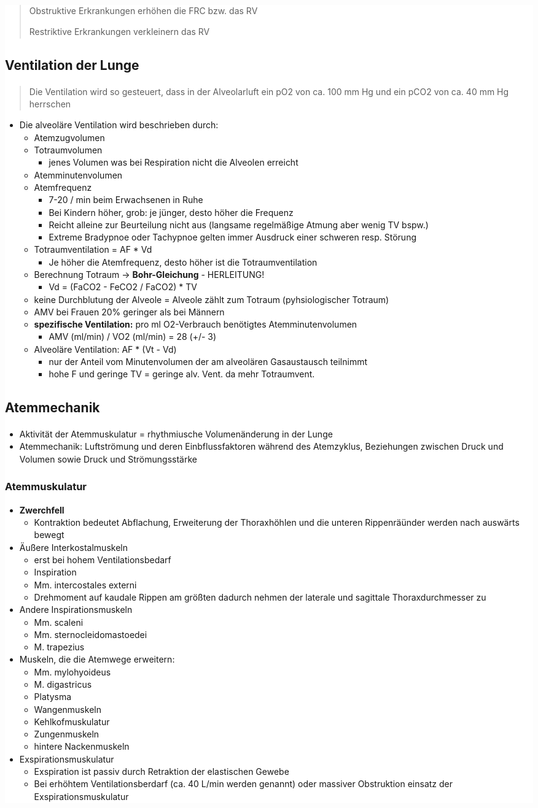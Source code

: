 > Obstruktive Erkrankungen erhöhen die FRC bzw. das RV
>
> Restriktive Erkrankungen verkleinern das RV

## Ventilation der Lunge

> Die Ventilation wird so gesteuert, dass in der Alveolarluft ein pO2 von ca. 100 mm Hg und ein pCO2 von ca. 40 mm Hg herrschen

- Die alveoläre Ventilation wird beschrieben durch:
  - Atemzugvolumen
  - Totraumvolumen
    - jenes Volumen was bei Respiration nicht die Alveolen erreicht
  - Atemminutenvolumen
  - Atemfrequenz
    - 7-20 / min beim Erwachsenen in Ruhe
    - Bei Kindern höher, grob: je jünger, desto höher die Frequenz
    - Reicht alleine zur Beurteilung nicht aus (langsame regelmäßige Atmung aber wenig TV bspw.)
    - Extreme Bradypnoe oder Tachypnoe gelten immer Ausdruck einer schweren resp. Störung
  - Totraumventilation = AF * Vd
    - Je höher die Atemfrequenz, desto höher ist die Totraumventilation
  - Berechnung Totraum -> **Bohr-Gleichung** - HERLEITUNG!
    - Vd = (FaCO2 - FeCO2 / FaCO2) * TV
  - keine Durchblutung der Alveole = Alveole zählt zum Totraum (pyhsiologischer Totraum)
  - AMV bei Frauen 20% geringer als bei Männern
  - **spezifische Ventilation:** pro ml O2-Verbrauch benötigtes Atemminutenvolumen
    - AMV (ml/min) / VO2 (ml/min) = 28 (+/- 3)
  - Alveoläre Ventilation: AF * (Vt - Vd)
    - nur der Anteil vom Minutenvolumen der am alveolären Gasaustausch teilnimmt
    - hohe F und geringe TV = geringe alv. Vent. da mehr Totraumvent.

## Atemmechanik

- Aktivität der Atemmuskulatur = rhythmiusche Volumenänderung in der Lunge
- Atemmechanik: Luftströmung und deren Einbflussfaktoren während des Atemzyklus, Beziehungen zwischen Druck und Volumen sowie Druck und Strömungsstärke
  
### Atemmuskulatur

- **Zwerchfell**
  - Kontraktion bedeutet Abflachung, Erweiterung der Thoraxhöhlen und die unteren Rippenräünder werden nach auswärts bewegt
- Äußere Interkostalmuskeln
  - erst bei hohem Ventilationsbedarf
  - Inspiration
  - Mm. intercostales externi
  - Drehmoment auf kaudale Rippen am größten dadurch nehmen der laterale und sagittale Thoraxdurchmesser zu
- Andere Inspirationsmuskeln
  - Mm. scaleni
  - Mm. sternocleidomastoedei
  - M. trapezius
- Muskeln, die die Atemwege erweitern:
  - Mm. mylohyoideus
  - M. digastricus
  - Platysma
  - Wangenmuskeln
  - Kehlkofmuskulatur
  - Zungenmuskeln
  - hintere Nackenmuskeln
- Exspirationsmuskulatur
  - Exspiration ist passiv durch Retraktion der elastischen Gewebe
  - Bei erhöhtem Ventilationsberdarf (ca. 40 L/min werden genannt) oder massiver Obstruktion einsatz der Exspirationsmuskulatur
